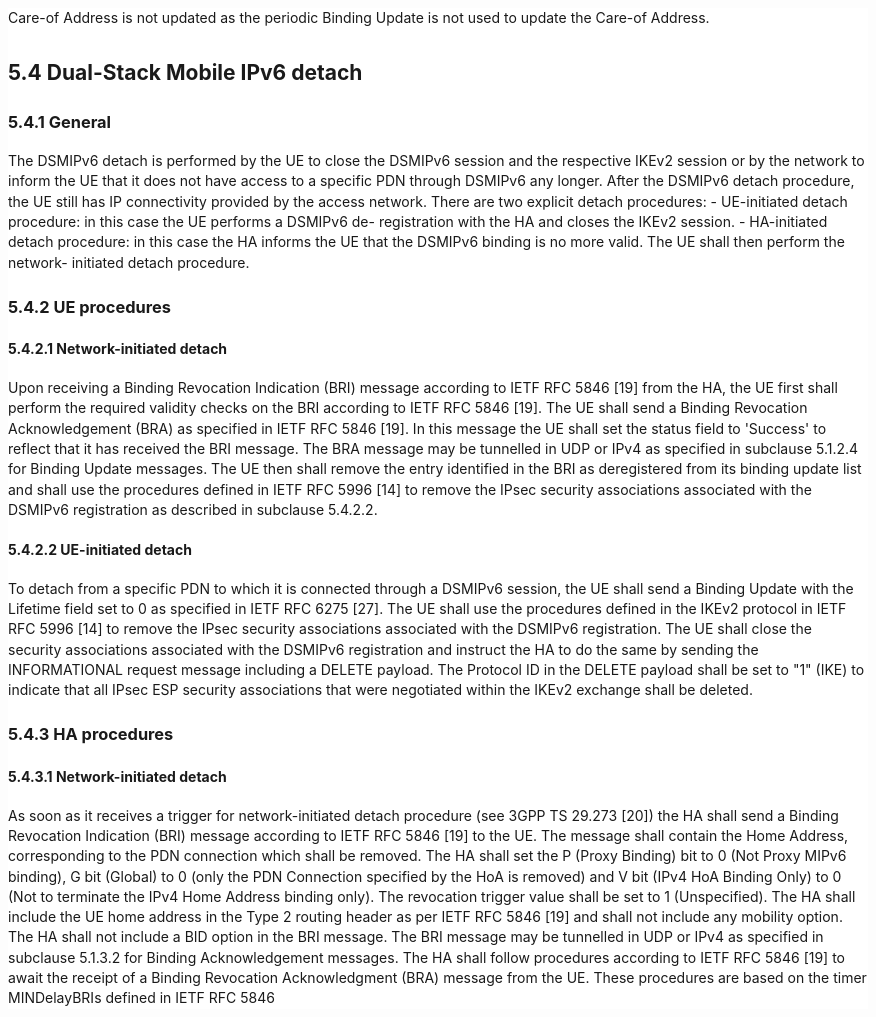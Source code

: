 Care-of Address is not updated as the periodic Binding Update is not used to
update the Care-of Address.
## 5.4 Dual-Stack Mobile IPv6 detach
### 5.4.1 General
The DSMIPv6 detach is performed by the UE to close the DSMIPv6 session and the
respective IKEv2 session or by the network to inform the UE that it does not
have access to a specific PDN through DSMIPv6 any longer. After the DSMIPv6
detach procedure, the UE still has IP connectivity provided by the access
network.
There are two explicit detach procedures:
\- UE-initiated detach procedure: in this case the UE performs a DSMIPv6 de-
registration with the HA and closes the IKEv2 session.
\- HA-initiated detach procedure: in this case the HA informs the UE that the
DSMIPv6 binding is no more valid. The UE shall then perform the network-
initiated detach procedure.
### 5.4.2 UE procedures
#### 5.4.2.1 Network-initiated detach
Upon receiving a Binding Revocation Indication (BRI) message according to IETF
RFC 5846 [19] from the HA, the UE first shall perform the required validity
checks on the BRI according to IETF RFC 5846 [19].
The UE shall send a Binding Revocation Acknowledgement (BRA) as specified in
IETF RFC 5846 [19]. In this message the UE shall set the status field to
\'Success\' to reflect that it has received the BRI message. The BRA message
may be tunnelled in UDP or IPv4 as specified in subclause 5.1.2.4 for Binding
Update messages.
The UE then shall remove the entry identified in the BRI as deregistered from
its binding update list and shall use the procedures defined in IETF RFC 5996
[14] to remove the IPsec security associations associated with the DSMIPv6
registration as described in subclause 5.4.2.2.
#### 5.4.2.2 UE-initiated detach
To detach from a specific PDN to which it is connected through a DSMIPv6
session, the UE shall send a Binding Update with the Lifetime field set to 0
as specified in IETF RFC 6275 [27].
The UE shall use the procedures defined in the IKEv2 protocol in IETF RFC 5996
[14] to remove the IPsec security associations associated with the DSMIPv6
registration. The UE shall close the security associations associated with the
DSMIPv6 registration and instruct the HA to do the same by sending the
INFORMATIONAL request message including a DELETE payload. The Protocol ID in
the DELETE payload shall be set to \"1\" (IKE) to indicate that all IPsec ESP
security associations that were negotiated within the IKEv2 exchange shall be
deleted.
### 5.4.3 HA procedures
#### 5.4.3.1 Network-initiated detach
As soon as it receives a trigger for network-initiated detach procedure (see
3GPP TS 29.273 [20]) the HA shall send a Binding Revocation Indication (BRI)
message according to IETF RFC 5846 [19] to the UE. The message shall contain
the Home Address, corresponding to the PDN connection which shall be removed.
The HA shall set the P (Proxy Binding) bit to 0 (Not Proxy MIPv6 binding), G
bit (Global) to 0 (only the PDN Connection specified by the HoA is removed)
and V bit (IPv4 HoA Binding Only) to 0 (Not to terminate the IPv4 Home Address
binding only). The revocation trigger value shall be set to 1 (Unspecified).
The HA shall include the UE home address in the Type 2 routing header as per
IETF RFC 5846 [19] and shall not include any mobility option. The HA shall not
include a BID option in the BRI message. The BRI message may be tunnelled in
UDP or IPv4 as specified in subclause 5.1.3.2 for Binding Acknowledgement
messages.
The HA shall follow procedures according to IETF RFC 5846 [19] to await the
receipt of a Binding Revocation Acknowledgment (BRA) message from the UE.
These procedures are based on the timer MINDelayBRIs defined in IETF RFC 5846
